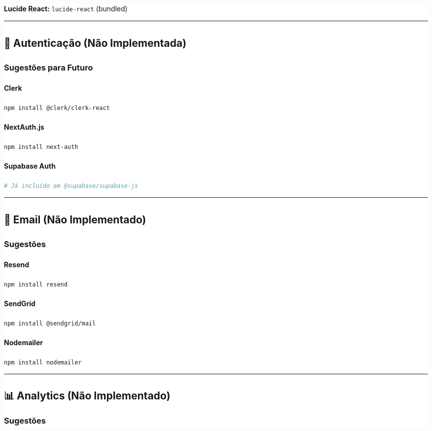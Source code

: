 **Lucide React:** `lucide-react` (bundled)

---

## 🔐 Autenticação (Não Implementada)

### Sugestões para Futuro

#### Clerk

```bash
npm install @clerk/clerk-react
```

#### NextAuth.js

```bash
npm install next-auth
```

#### Supabase Auth

```bash
# Já incluído em @supabase/supabase-js
```

---

## 📧 Email (Não Implementado)

### Sugestões

#### Resend

```bash
npm install resend
```

#### SendGrid

```bash
npm install @sendgrid/mail
```

#### Nodemailer

```bash
npm install nodemailer
```

---

## 📊 Analytics (Não Implementado)

### Sugestões
